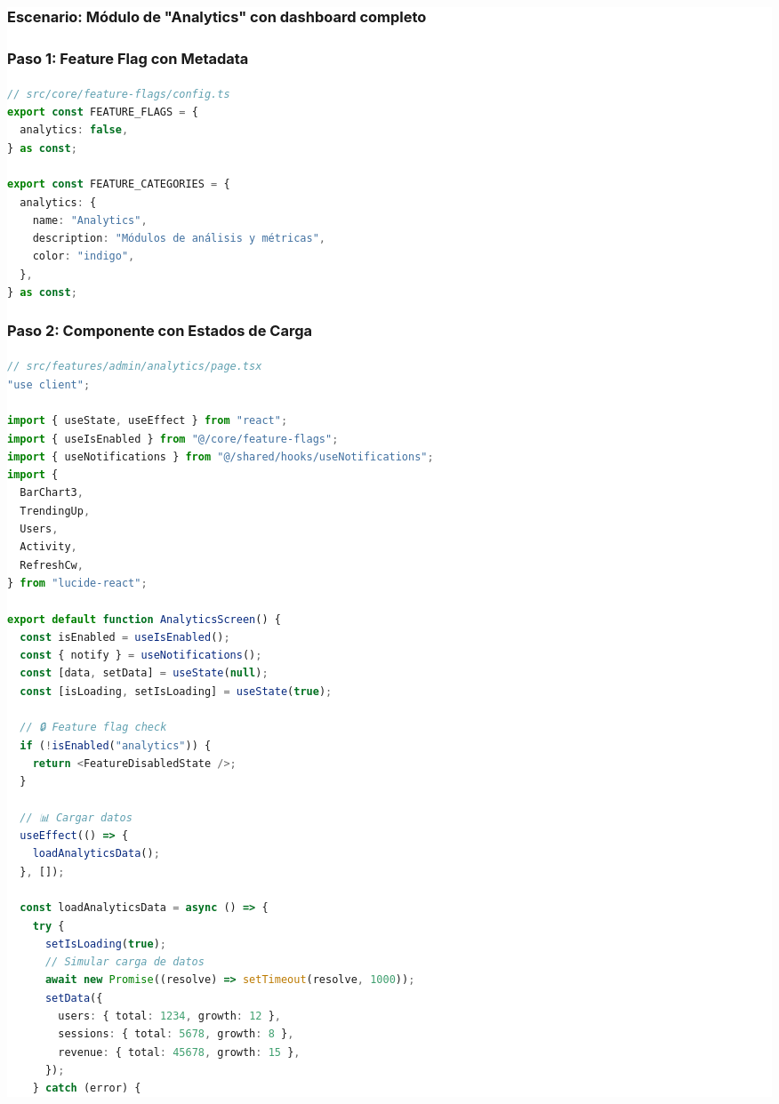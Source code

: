 ### **Escenario:** Módulo de "Analytics" con dashboard completo

### **Paso 1: Feature Flag con Metadata**

```typescript
// src/core/feature-flags/config.ts
export const FEATURE_FLAGS = {
  analytics: false,
} as const;

export const FEATURE_CATEGORIES = {
  analytics: {
    name: "Analytics",
    description: "Módulos de análisis y métricas",
    color: "indigo",
  },
} as const;
```

### **Paso 2: Componente con Estados de Carga**

```typescript
// src/features/admin/analytics/page.tsx
"use client";

import { useState, useEffect } from "react";
import { useIsEnabled } from "@/core/feature-flags";
import { useNotifications } from "@/shared/hooks/useNotifications";
import {
  BarChart3,
  TrendingUp,
  Users,
  Activity,
  RefreshCw,
} from "lucide-react";

export default function AnalyticsScreen() {
  const isEnabled = useIsEnabled();
  const { notify } = useNotifications();
  const [data, setData] = useState(null);
  const [isLoading, setIsLoading] = useState(true);

  // 🔒 Feature flag check
  if (!isEnabled("analytics")) {
    return <FeatureDisabledState />;
  }

  // 📊 Cargar datos
  useEffect(() => {
    loadAnalyticsData();
  }, []);

  const loadAnalyticsData = async () => {
    try {
      setIsLoading(true);
      // Simular carga de datos
      await new Promise((resolve) => setTimeout(resolve, 1000));
      setData({
        users: { total: 1234, growth: 12 },
        sessions: { total: 5678, growth: 8 },
        revenue: { total: 45678, growth: 15 },
      });
    } catch (error) {
```